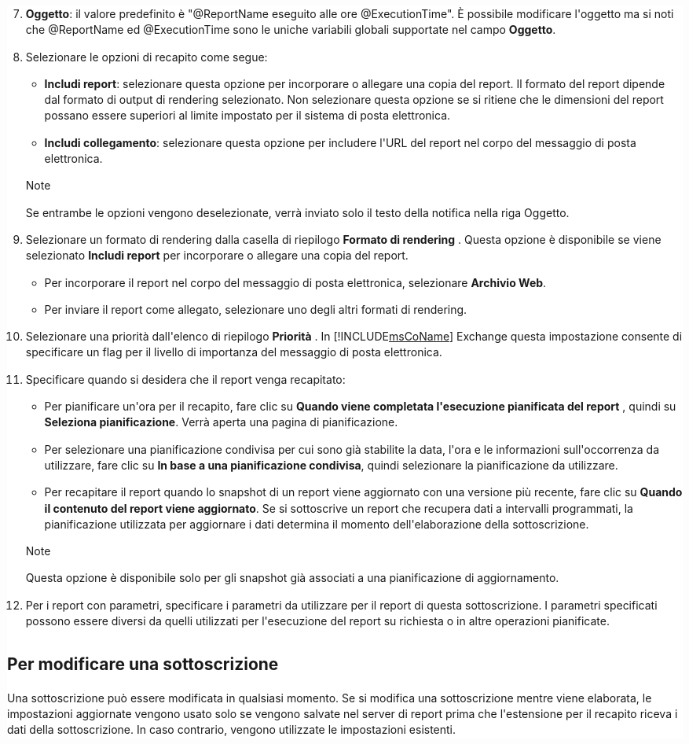 7.  **Oggetto**: il valore predefinito è "@ReportName eseguito alle ore @ExecutionTime". È possibile modificare l'oggetto ma si noti che @ReportName ed @ExecutionTime sono le uniche variabili globali supportate nel campo **Oggetto**.  
  
8.  Selezionare le opzioni di recapito come segue:  
  
    -   **Includi report**: selezionare questa opzione per incorporare o allegare una copia del report. Il formato del report dipende dal formato di output di rendering selezionato. Non selezionare questa opzione se si ritiene che le dimensioni del report possano essere superiori al limite impostato per il sistema di posta elettronica.  
  
    -   **Includi collegamento**: selezionare questa opzione per includere l'URL del report nel corpo del messaggio di posta elettronica.  
  
    > [!NOTE]  
    >  Se entrambe le opzioni vengono deselezionate, verrà inviato solo il testo della notifica nella riga Oggetto.  
  
9. Selezionare un formato di rendering dalla casella di riepilogo **Formato di rendering** . Questa opzione è disponibile se viene selezionato **Includi report** per incorporare o allegare una copia del report.  
  
    -   Per incorporare il report nel corpo del messaggio di posta elettronica, selezionare **Archivio Web**.  
  
    -   Per inviare il report come allegato, selezionare uno degli altri formati di rendering.  
  
10. Selezionare una priorità dall'elenco di riepilogo **Priorità** . In [!INCLUDE[msCoName](../../includes/msconame-md.md)] Exchange questa impostazione consente di specificare un flag per il livello di importanza del messaggio di posta elettronica.  
  
11. Specificare quando si desidera che il report venga recapitato:  
  
    -   Per pianificare un'ora per il recapito, fare clic su **Quando viene completata l'esecuzione pianificata del report** , quindi su **Seleziona pianificazione**. Verrà aperta una pagina di pianificazione.  
  
    -   Per selezionare una pianificazione condivisa per cui sono già stabilite la data, l'ora e le informazioni sull'occorrenza da utilizzare, fare clic su **In base a una pianificazione condivisa**, quindi selezionare la pianificazione da utilizzare.  
  
    -   Per recapitare il report quando lo snapshot di un report viene aggiornato con una versione più recente, fare clic su **Quando il contenuto del report viene aggiornato**. Se si sottoscrive un report che recupera dati a intervalli programmati, la pianificazione utilizzata per aggiornare i dati determina il momento dell'elaborazione della sottoscrizione.  
  
    > [!NOTE]  
    >  Questa opzione è disponibile solo per gli snapshot già associati a una pianificazione di aggiornamento.  
  
12. Per i report con parametri, specificare i parametri da utilizzare per il report di questa sottoscrizione. I parametri specificati possono essere diversi da quelli utilizzati per l'esecuzione del report su richiesta o in altre operazioni pianificate.  
  
##  <a name="bkmk_modify_subscription"></a> Per modificare una sottoscrizione  
 Una sottoscrizione può essere modificata in qualsiasi momento. Se si modifica una sottoscrizione mentre viene elaborata, le impostazioni aggiornate vengono usato solo se vengono salvate nel server di report prima che l'estensione per il recapito riceva i dati della sottoscrizione. In caso contrario, vengono utilizzate le impostazioni esistenti.  
  